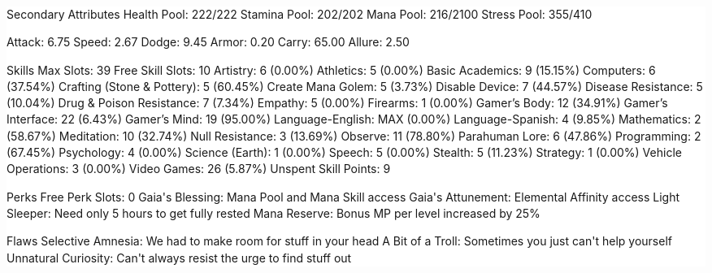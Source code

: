 Secondary Attributes
Health Pool: 222/222
Stamina Pool: 202/202
Mana Pool: 216/2100
Stress Pool: 355/410

Attack: 6.75
Speed: 2.67
Dodge: 9.45
Armor: 0.20
Carry: 65.00
Allure: 2.50

Skills
Max Slots: 39
Free Skill Slots: 10
Artistry: 6 (0.00%)
Athletics: 5 (0.00%)
Basic Academics: 9 (15.15%)
Computers: 6 (37.54%)
Crafting (Stone & Pottery): 5 (60.45%)
Create Mana Golem: 5 (3.73%)
Disable Device: 7 (44.57%)
Disease Resistance: 5 (10.04%)
Drug & Poison Resistance: 7 (7.34%)
Empathy: 5 (0.00%)
Firearms: 1 (0.00%)
Gamer’s Body: 12 (34.91%)
Gamer’s Interface: 22 (6.43%)
Gamer’s Mind: 19 (95.00%)
Language-English: MAX (0.00%)
Language-Spanish: 4 (9.85%)
Mathematics: 2 (58.67%)
Meditation: 10 (32.74%)
Null Resistance: 3 (13.69%)
Observe: 11 (78.80%)
Parahuman Lore: 6 (47.86%)
Programming: 2 (67.45%)
Psychology: 4 (0.00%)
Science (Earth): 1 (0.00%)
Speech: 5 (0.00%)
Stealth: 5 (11.23%)
Strategy: 1 (0.00%)
Vehicle Operations: 3 (0.00%)
Video Games: 26 (5.87%)
Unspent Skill Points: 9

Perks
Free Perk Slots: 0
Gaia's Blessing: Mana Pool and Mana Skill access
Gaia's Attunement: Elemental Affinity access
Light Sleeper: Need only 5 hours to get fully rested
Mana Reserve: Bonus MP per level increased by 25%

Flaws
Selective Amnesia: We had to make room for stuff in your head
A Bit of a Troll: Sometimes you just can't help yourself
Unnatural Curiosity: Can't always resist the urge to find stuff out
